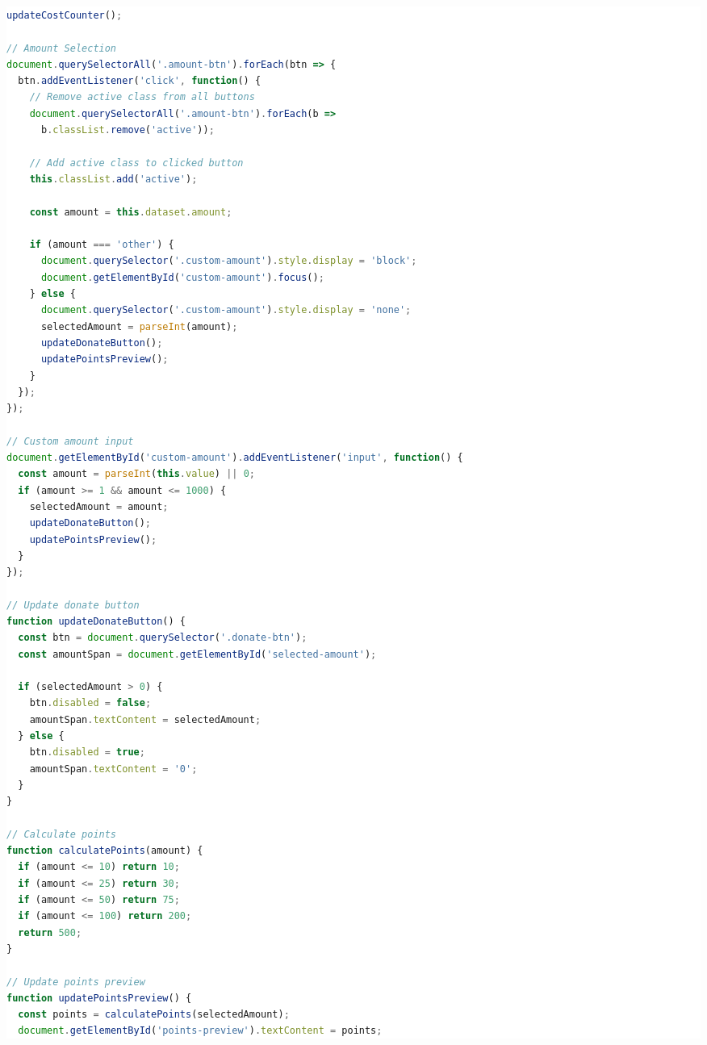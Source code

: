 ```javascript
updateCostCounter();

// Amount Selection
document.querySelectorAll('.amount-btn').forEach(btn => {
  btn.addEventListener('click', function() {
    // Remove active class from all buttons
    document.querySelectorAll('.amount-btn').forEach(b => 
      b.classList.remove('active'));
    
    // Add active class to clicked button
    this.classList.add('active');
    
    const amount = this.dataset.amount;
    
    if (amount === 'other') {
      document.querySelector('.custom-amount').style.display = 'block';
      document.getElementById('custom-amount').focus();
    } else {
      document.querySelector('.custom-amount').style.display = 'none';
      selectedAmount = parseInt(amount);
      updateDonateButton();
      updatePointsPreview();
    }
  });
});

// Custom amount input
document.getElementById('custom-amount').addEventListener('input', function() {
  const amount = parseInt(this.value) || 0;
  if (amount >= 1 && amount <= 1000) {
    selectedAmount = amount;
    updateDonateButton();
    updatePointsPreview();
  }
});

// Update donate button
function updateDonateButton() {
  const btn = document.querySelector('.donate-btn');
  const amountSpan = document.getElementById('selected-amount');
  
  if (selectedAmount > 0) {
    btn.disabled = false;
    amountSpan.textContent = selectedAmount;
  } else {
    btn.disabled = true;
    amountSpan.textContent = '0';
  }
}

// Calculate points
function calculatePoints(amount) {
  if (amount <= 10) return 10;
  if (amount <= 25) return 30;
  if (amount <= 50) return 75;
  if (amount <= 100) return 200;
  return 500;
}

// Update points preview
function updatePointsPreview() {
  const points = calculatePoints(selectedAmount);
  document.getElementById('points-preview').textContent = points;
```